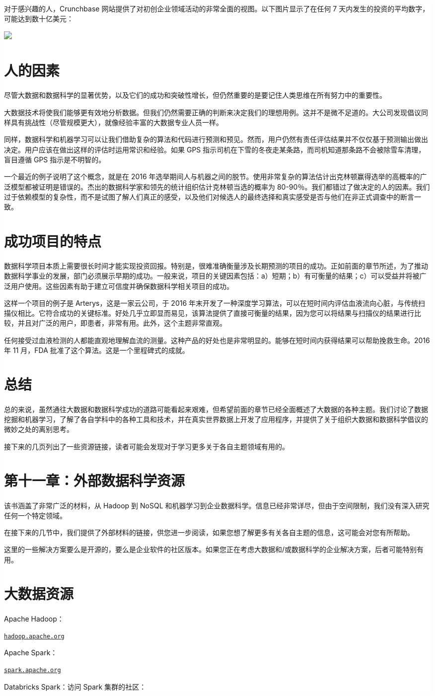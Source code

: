 对于感兴趣的人，Crunchbase 网站提供了对初创企业领域活动的非常全面的视图。以下图片显示了在任何 7 天内发生的投资的平均数字，可能达到数十亿美元：

![](https://github.com/OpenDocCN/freelearn-bigdata-zh/raw/master/docs/prac-bgdt-anlt/img/3c3e1e5f-3a61-4931-a2ab-e83d017062b3.png)

# 人的因素

尽管大数据和数据科学的显著优势，以及它们的成功和突破性增长，但仍然重要的是要记住人类思维在所有努力中的重要性。

大数据技术将使我们能够更有效地分析数据。但我们仍然需要正确的判断来决定我们的理想用例。这并不是微不足道的。大公司发现倡议同样具有挑战性（尽管规模更大），就像经验丰富的大数据专业人员一样。

同样，数据科学和机器学习可以让我们借助复杂的算法和代码进行预测和预见。然而，用户仍然有责任评估结果并不仅仅基于预测输出做出决定。用户应该在做出这样的评估时运用常识和经验。如果 GPS 指示司机在下雪的冬夜走某条路，而司机知道那条路不会被除雪车清理，盲目遵循 GPS 指示是不明智的。

一个最近的例子说明了这个概念，就是在 2016 年选举期间人与机器之间的脱节。使用非常复杂的算法估计出克林顿赢得选举的高概率的广泛模型都被证明是错误的。杰出的数据科学家和领先的统计组织估计克林顿当选的概率为 80-90％。我们都错过了做决定的人的因素。我们过于依赖模型的复杂性，而不是试图了解人们真正的感受，以及他们对候选人的最终选择和真实感受是否与他们在非正式调查中的断言一致。

# 成功项目的特点

数据科学项目本质上需要很长时间才能实现投资回报。特别是，很难准确衡量涉及长期预测的项目的成功。正如前面的章节所述，为了推动数据科学事业的发展，部门必须展示早期的成功。一般来说，项目的关键因素包括：a）短期；b）有可衡量的结果；c）可以受益并将被广泛用户使用。这些因素有助于建立可信度并确保数据科学相关项目的成功。

这样一个项目的例子是 Arterys，这是一家云公司，于 2016 年末开发了一种深度学习算法，可以在短时间内评估血液流向心脏，与传统扫描仪相比。它符合成功的关键标准。好处几乎立即显而易见，该算法提供了直接可衡量的结果，因为您可以将结果与扫描仪的结果进行比较，并且对广泛的用户，即患者，非常有用。此外，这个主题非常直观。

任何接受过血液检测的人都能直观地理解血流的测量。这种产品的好处也是非常明显的。能够在短时间内获得结果可以帮助挽救生命。2016 年 11 月，FDA 批准了这个算法。这是一个里程碑式的成就。

# 总结

总的来说，虽然通往大数据和数据科学成功的道路可能看起来艰难，但希望前面的章节已经全面概述了大数据的各种主题。我们讨论了数据挖掘和机器学习，了解了各自学科中的各种工具和技术，并在真实世界数据上开发了应用程序，并提供了关于组织大数据和数据科学倡议的微妙之处的离别思考。

接下来的几页列出了一些资源链接，读者可能会发现对于学习更多关于各自主题领域有用的。


# 第十一章：外部数据科学资源

该书涵盖了非常广泛的材料，从 Hadoop 到 NoSQL 和机器学习到企业数据科学。信息已经非常详尽，但由于空间限制，我们没有深入研究任何一个特定领域。

在接下来的几节中，我们提供了外部材料的链接，供您进一步阅读，如果您想了解更多有关各自主题的信息，这可能会对您有所帮助。

这里的一些解决方案要么是开源的，要么是企业软件的社区版本。如果您正在考虑大数据和/或数据科学的企业解决方案，后者可能特别有用。

# 大数据资源

Apache Hadoop：

[`hadoop.apache.org`](https://hadoop.apache.org)

Apache Spark：

[`spark.apache.org`](https://spark.apache.org)

Databricks Spark：访问 Spark 集群的社区：
